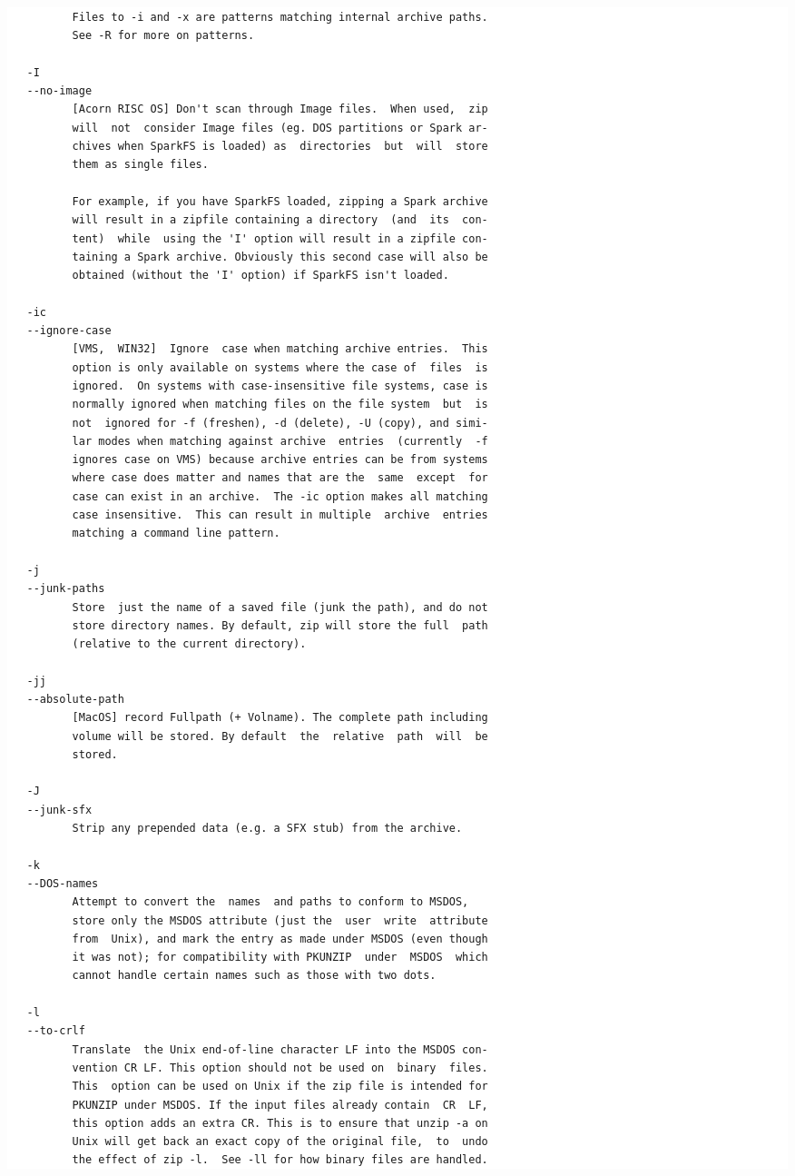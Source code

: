               Files to -i and -x are patterns matching internal archive paths.
              See -R for more on patterns.

       -I
       --no-image
              [Acorn RISC OS] Don't scan through Image files.  When used,  zip
              will  not  consider Image files (eg. DOS partitions or Spark ar-
              chives when SparkFS is loaded) as  directories  but  will  store
              them as single files.

              For example, if you have SparkFS loaded, zipping a Spark archive
              will result in a zipfile containing a directory  (and  its  con-
              tent)  while  using the 'I' option will result in a zipfile con-
              taining a Spark archive. Obviously this second case will also be
              obtained (without the 'I' option) if SparkFS isn't loaded.

       -ic
       --ignore-case
              [VMS,  WIN32]  Ignore  case when matching archive entries.  This
              option is only available on systems where the case of  files  is
              ignored.  On systems with case-insensitive file systems, case is
              normally ignored when matching files on the file system  but  is
              not  ignored for -f (freshen), -d (delete), -U (copy), and simi-
              lar modes when matching against archive  entries  (currently  -f
              ignores case on VMS) because archive entries can be from systems
              where case does matter and names that are the  same  except  for
              case can exist in an archive.  The -ic option makes all matching
              case insensitive.  This can result in multiple  archive  entries
              matching a command line pattern.

       -j
       --junk-paths
              Store  just the name of a saved file (junk the path), and do not
              store directory names. By default, zip will store the full  path
              (relative to the current directory).

       -jj
       --absolute-path
              [MacOS] record Fullpath (+ Volname). The complete path including
              volume will be stored. By default  the  relative  path  will  be
              stored.

       -J
       --junk-sfx
              Strip any prepended data (e.g. a SFX stub) from the archive.

       -k
       --DOS-names
              Attempt to convert the  names  and paths to conform to MSDOS,
              store only the MSDOS attribute (just the  user  write  attribute
              from  Unix), and mark the entry as made under MSDOS (even though
              it was not); for compatibility with PKUNZIP  under  MSDOS  which
              cannot handle certain names such as those with two dots.

       -l
       --to-crlf
              Translate  the Unix end-of-line character LF into the MSDOS con-
              vention CR LF. This option should not be used on  binary  files.
              This  option can be used on Unix if the zip file is intended for
              PKUNZIP under MSDOS. If the input files already contain  CR  LF,
              this option adds an extra CR. This is to ensure that unzip -a on
              Unix will get back an exact copy of the original file,  to  undo
              the effect of zip -l.  See -ll for how binary files are handled.
